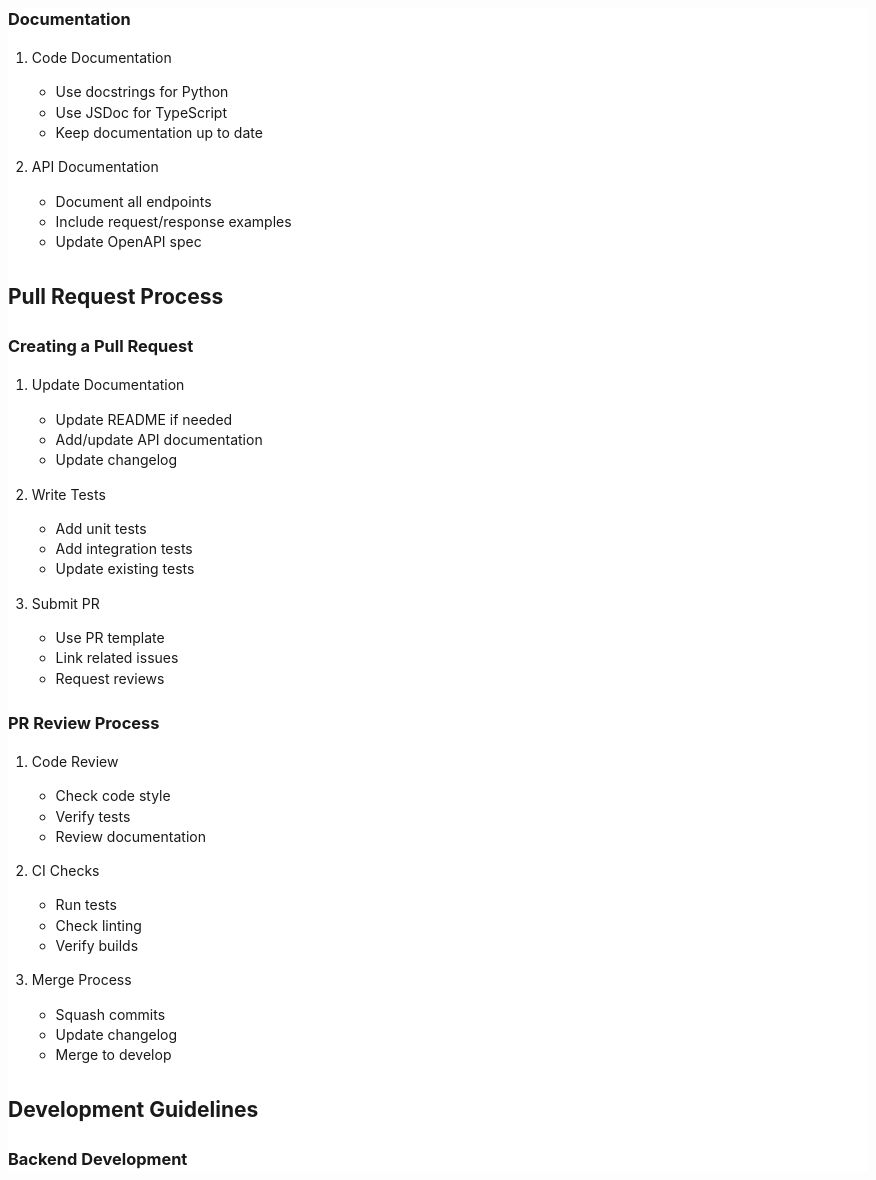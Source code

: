 ### Documentation

1. Code Documentation
   - Use docstrings for Python
   - Use JSDoc for TypeScript
   - Keep documentation up to date

2. API Documentation
   - Document all endpoints
   - Include request/response examples
   - Update OpenAPI spec

## Pull Request Process

### Creating a Pull Request

1. Update Documentation
   - Update README if needed
   - Add/update API documentation
   - Update changelog

2. Write Tests
   - Add unit tests
   - Add integration tests
   - Update existing tests

3. Submit PR
   - Use PR template
   - Link related issues
   - Request reviews

### PR Review Process

1. Code Review
   - Check code style
   - Verify tests
   - Review documentation

2. CI Checks
   - Run tests
   - Check linting
   - Verify builds

3. Merge Process
   - Squash commits
   - Update changelog
   - Merge to develop

## Development Guidelines

### Backend Development
